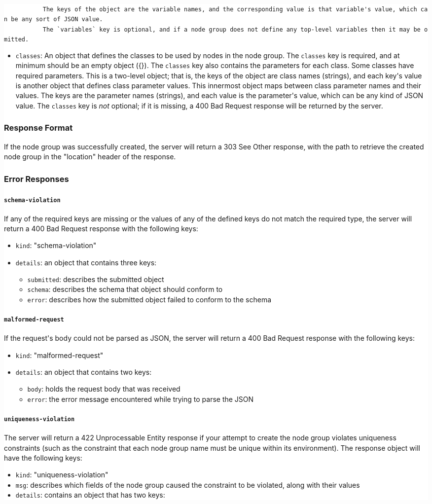                The keys of the object are the variable names, and the corresponding value is that variable's value, which can be any sort of JSON value.
               The `variables` key is optional, and if a node group does not define any top-level variables then it may be omitted.
* `classes`: An object that defines the classes to be used by nodes in the node group. The `classes` key is required, and at minimum should be an empty object ({}). The `classes` key also contains the parameters for each class. Some classes have required parameters.
             This is a two-level object; that is, the keys of the object are class names (strings), and each key's value is another object that defines class parameter values.
             This innermost object maps between class parameter names and their values.
             The keys are the parameter names (strings), and each value is the parameter's value, which can be any kind of JSON value.
             The `classes` key is _not_ optional; if it is missing, a 400 Bad Request response will be returned by the server.

### Response Format

If the node group was successfully created, the server will return a 303 See Other response, with the path to retrieve the created node group in the "location" header of the response.

### Error Responses

#### `schema-violation`

If any of the required keys are missing or the values of any of the defined keys do not match the required type, the server will return a 400 Bad Request response with the following keys: 

* `kind`: "schema-violation"
* `details`: an object that contains three keys:

  * `submitted`: describes the submitted object
  * `schema`: describes the schema that object should conform to
  * `error`: describes how the submitted object failed to conform to the schema

#### `malformed-request`

If the request's body could not be parsed as JSON, the server will return a 400 Bad Request response with the following keys: 

* `kind`: "malformed-request" 
* `details`: an object that contains two keys:

  * `body`: holds the request body that was received
  * `error`: the error message encountered while trying to parse the JSON

#### `uniqueness-violation`

The server will return a 422 Unprocessable Entity response if your attempt to create the node group violates uniqueness constraints (such as the constraint that each node group name must be unique within its environment). The response object will have the following keys:

* `kind`: "uniqueness-violation"
* `msg`: describes which fields of the node group caused the constraint to be violated, along with their values
* `details`: contains an object that has two keys:
